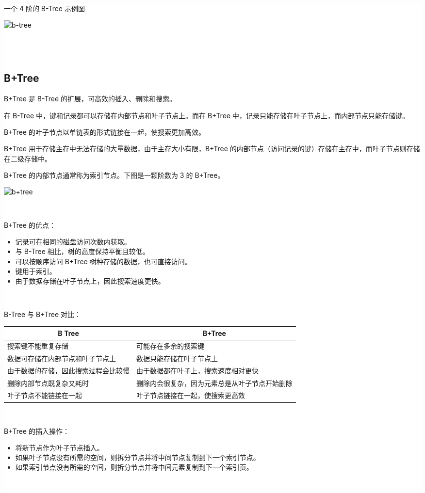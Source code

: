  一个 4 阶的 B-Tree 示例图

![b-tree](https://raw.githubusercontent.com/zhang21/images/master/cs/ds-algorithm/b-tree.png)

<br/>
<br/>

## B+Tree

B+Tree 是 B-Tree 的扩展，可高效的插入、删除和搜索。

在 B-Tree 中，键和记录都可以存储在内部节点和叶子节点上。而在 B+Tree 中，记录只能存储在叶子节点上，而内部节点只能存储键。

B+Tree 的叶子节点以单链表的形式链接在一起，使搜索更加高效。

B+Tree 用于存储主存中无法存储的大量数据，由于主存大小有限，B+Tree 的内部节点（访问记录的键）存储在主存中，而叶子节点则存储在二级存储中。

B+Tree 的内部节点通常称为索引节点。下图是一颗阶数为 3 的 B+Tree。

![b+tree](https://raw.githubusercontent.com/zhang21/images/master/cs/ds-algorithm/b-plus-tree.png)

<br/>

B+Tree 的优点：

- 记录可在相同的磁盘访问次数内获取。
- 与 B-Tree 相比，树的高度保持平衡且较低。
- 可以按顺序访问 B+Tree 树种存储的数据，也可直接访问。
- 键用于索引。
- 由于数据存储在叶子节点上，因此搜索速度更快。

<br/>

B-Tree 与 B+Tree 对比：

| B Tree | B+Tree |
| - | - |
| 搜索键不能重复存储 | 可能存在多余的搜索键 |
| 数据可存储在内部节点和叶子节点上 | 数据只能存储在叶子节点上 |
| 由于数据的存储，因此搜索过程会比较慢 | 由于数据都在叶子上，搜索速度相对更快 |
| 删除内部节点既复杂又耗时 | 删除内会很复杂，因为元素总是从叶子节点开始删除 |
| 叶子节点不能链接在一起 | 叶子节点链接在一起，使搜索更高效 |

<br/>

B+Tree 的插入操作：

- 将新节点作为叶子节点插入。
- 如果叶子节点没有所需的空间，则拆分节点并将中间节点复制到下一个索引节点。
- 如果索引节点没有所需的空间，则拆分节点并将中间元素复制到下一个索引页。

<br/>
